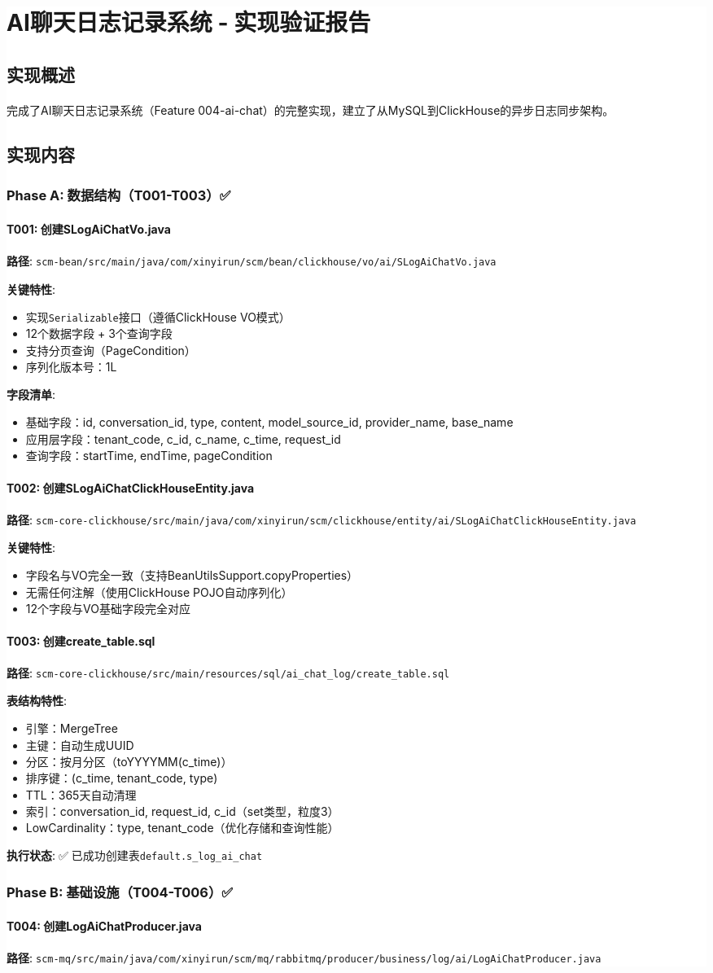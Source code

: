 # AI聊天日志记录系统 - 实现验证报告

## 实现概述

完成了AI聊天日志记录系统（Feature 004-ai-chat）的完整实现，建立了从MySQL到ClickHouse的异步日志同步架构。

## 实现内容

### Phase A: 数据结构（T001-T003）✅

#### T001: 创建SLogAiChatVo.java
**路径**: `scm-bean/src/main/java/com/xinyirun/scm/bean/clickhouse/vo/ai/SLogAiChatVo.java`

**关键特性**:
- 实现`Serializable`接口（遵循ClickHouse VO模式）
- 12个数据字段 + 3个查询字段
- 支持分页查询（PageCondition）
- 序列化版本号：1L

**字段清单**:
- 基础字段：id, conversation_id, type, content, model_source_id, provider_name, base_name
- 应用层字段：tenant_code, c_id, c_name, c_time, request_id
- 查询字段：startTime, endTime, pageCondition

#### T002: 创建SLogAiChatClickHouseEntity.java
**路径**: `scm-core-clickhouse/src/main/java/com/xinyirun/scm/clickhouse/entity/ai/SLogAiChatClickHouseEntity.java`

**关键特性**:
- 字段名与VO完全一致（支持BeanUtilsSupport.copyProperties）
- 无需任何注解（使用ClickHouse POJO自动序列化）
- 12个字段与VO基础字段完全对应

#### T003: 创建create_table.sql
**路径**: `scm-core-clickhouse/src/main/resources/sql/ai_chat_log/create_table.sql`

**表结构特性**:
- 引擎：MergeTree
- 主键：自动生成UUID
- 分区：按月分区（toYYYYMM(c_time)）
- 排序键：(c_time, tenant_code, type)
- TTL：365天自动清理
- 索引：conversation_id, request_id, c_id（set类型，粒度3）
- LowCardinality：type, tenant_code（优化存储和查询性能）

**执行状态**: ✅ 已成功创建表`default.s_log_ai_chat`

### Phase B: 基础设施（T004-T006）✅

#### T004: 创建LogAiChatProducer.java
**路径**: `scm-mq/src/main/java/com/xinyirun/scm/mq/rabbitmq/producer/business/log/ai/LogAiChatProducer.java`
